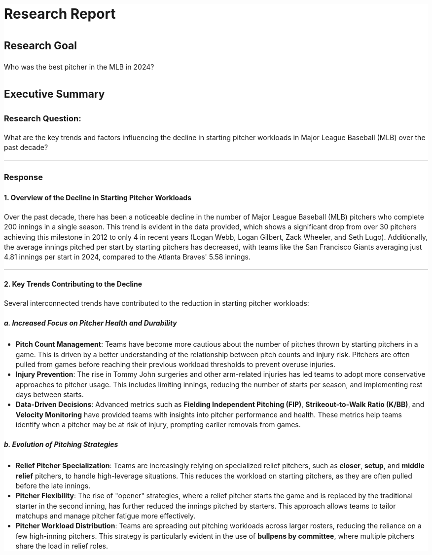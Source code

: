 # Research Report

## Research Goal
Who was the best pitcher in the MLB in 2024?

## Executive Summary
### Research Question:
What are the key trends and factors influencing the decline in starting pitcher workloads in Major League Baseball (MLB) over the past decade?

---

### **Response**

#### **1. Overview of the Decline in Starting Pitcher Workloads**
Over the past decade, there has been a noticeable decline in the number of Major League Baseball (MLB) pitchers who complete 200 innings in a single season. This trend is evident in the data provided, which shows a significant drop from over 30 pitchers achieving this milestone in 2012 to only 4 in recent years (Logan Webb, Logan Gilbert, Zack Wheeler, and Seth Lugo). Additionally, the average innings pitched per start by starting pitchers has decreased, with teams like the San Francisco Giants averaging just 4.81 innings per start in 2024, compared to the Atlanta Braves' 5.58 innings.

---

#### **2. Key Trends Contributing to the Decline**
Several interconnected trends have contributed to the reduction in starting pitcher workloads:

##### **a. Increased Focus on Pitcher Health and Durability**
- **Pitch Count Management**: Teams have become more cautious about the number of pitches thrown by starting pitchers in a game. This is driven by a better understanding of the relationship between pitch counts and injury risk. Pitchers are often pulled from games before reaching their previous workload thresholds to prevent overuse injuries.
- **Injury Prevention**: The rise in Tommy John surgeries and other arm-related injuries has led teams to adopt more conservative approaches to pitcher usage. This includes limiting innings, reducing the number of starts per season, and implementing rest days between starts.
- **Data-Driven Decisions**: Advanced metrics such as **Fielding Independent Pitching (FIP)**, **Strikeout-to-Walk Ratio (K/BB)**, and **Velocity Monitoring** have provided teams with insights into pitcher performance and health. These metrics help teams identify when a pitcher may be at risk of injury, prompting earlier removals from games.

##### **b. Evolution of Pitching Strategies**
- **Relief Pitcher Specialization**: Teams are increasingly relying on specialized relief pitchers, such as **closer**, **setup**, and **middle relief** pitchers, to handle high-leverage situations. This reduces the workload on starting pitchers, as they are often pulled before the late innings.
- **Pitcher Flexibility**: The rise of "opener" strategies, where a relief pitcher starts the game and is replaced by the traditional starter in the second inning, has further reduced the innings pitched by starters. This approach allows teams to tailor matchups and manage pitcher fatigue more effectively.
- **Pitcher Workload Distribution**: Teams are spreading out pitching workloads across larger rosters, reducing the reliance on a few high-inning pitchers. This strategy is particularly evident in the use of **bullpens by committee**, where multiple pitchers share the load in relief roles.

